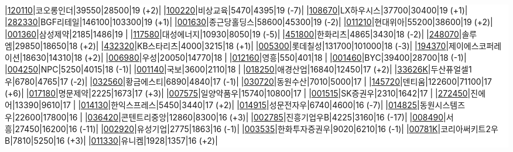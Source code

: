 |[120110](https://finance.daum.net/quotes/A120110)|코오롱인더|39550|28500|19 (+2)|
|[100220](https://finance.daum.net/quotes/A100220)|비상교육|5470|4395|19 (-7)|
|[108670](https://finance.daum.net/quotes/A108670)|LX하우시스|37700|30400|19 (+1)|
|[282330](https://finance.daum.net/quotes/A282330)|BGF리테일|146100|103300|19 (+1)|
|[001630](https://finance.daum.net/quotes/A001630)|종근당홀딩스|58600|45300|19 (-2)|
|[011210](https://finance.daum.net/quotes/A011210)|현대위아|55200|38600|19 (+2)|
|[001360](https://finance.daum.net/quotes/A001360)|삼성제약|2185|1486|19 |
|[117580](https://finance.daum.net/quotes/A117580)|대성에너지|10930|8050|19 (-5)|
|[451800](https://finance.daum.net/quotes/A451800)|한화리츠|4865|3430|18 (-2)|
|[248070](https://finance.daum.net/quotes/A248070)|솔루엠|29850|18650|18 (+2)|
|[432320](https://finance.daum.net/quotes/A432320)|KB스타리츠|4000|3215|18 (+1)|
|[005300](https://finance.daum.net/quotes/A005300)|롯데칠성|131700|101000|18 (-3)|
|[194370](https://finance.daum.net/quotes/A194370)|제이에스코퍼레이션|18630|14310|18 (+2)|
|[006980](https://finance.daum.net/quotes/A006980)|우성|20050|14770|18 |
|[012160](https://finance.daum.net/quotes/A012160)|영흥|550|401|18 |
|[001460](https://finance.daum.net/quotes/A001460)|BYC|39400|28700|18 (-1)|
|[004250](https://finance.daum.net/quotes/A004250)|NPC|5250|4015|18 (-1)|
|[001140](https://finance.daum.net/quotes/A001140)|국보|3600|2110|18 |
|[018250](https://finance.daum.net/quotes/A018250)|애경산업|16840|12450|17 (+2)|
|[33626K](https://finance.daum.net/quotes/A33626K)|두산퓨얼셀1우|6780|4765|17 (-2)|
|[032560](https://finance.daum.net/quotes/A032560)|황금에스티|6890|4840|17 (-1)|
|[030720](https://finance.daum.net/quotes/A030720)|동원수산|7010|5000|17 |
|[145720](https://finance.daum.net/quotes/A145720)|덴티움|122600|71100|17 (+6)|
|[017180](https://finance.daum.net/quotes/A017180)|명문제약|2225|1673|17 (+3)|
|[007575](https://finance.daum.net/quotes/A007575)|일양약품우|15740|10800|17 |
|[001515](https://finance.daum.net/quotes/A001515)|SK증권우|2310|1642|17 |
|[272450](https://finance.daum.net/quotes/A272450)|진에어|13390|9610|17 |
|[014130](https://finance.daum.net/quotes/A014130)|한익스프레스|5450|3440|17 (+2)|
|[014915](https://finance.daum.net/quotes/A014915)|성문전자우|6740|4600|16 (-7)|
|[014825](https://finance.daum.net/quotes/A014825)|동원시스템즈우|22600|17800|16 |
|[036420](https://finance.daum.net/quotes/A036420)|콘텐트리중앙|12860|8300|16 (+3)|
|[002785](https://finance.daum.net/quotes/A002785)|진흥기업우B|4225|3160|16 (-17)|
|[008490](https://finance.daum.net/quotes/A008490)|서흥|27450|16200|16 (-11)|
|[002920](https://finance.daum.net/quotes/A002920)|유성기업|2775|1863|16 (-1)|
|[003535](https://finance.daum.net/quotes/A003535)|한화투자증권우|9020|6210|16 (-1)|
|[00781K](https://finance.daum.net/quotes/A00781K)|코리아써키트2우B|7810|5250|16 (+3)|
|[011330](https://finance.daum.net/quotes/A011330)|유니켐|1928|1357|16 (+2)|